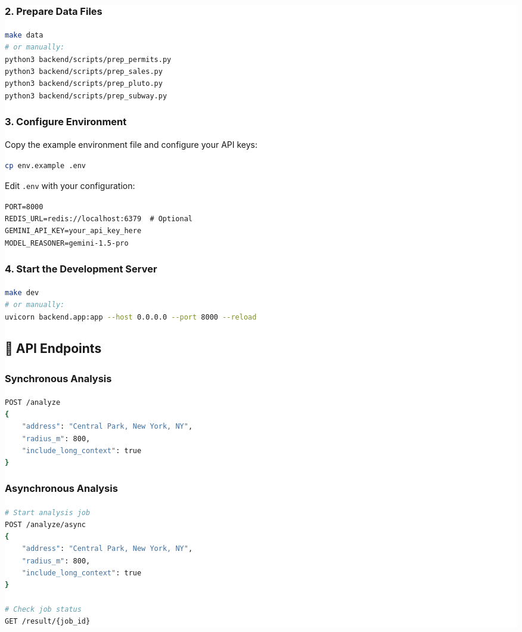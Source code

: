 ### 2. Prepare Data Files

```bash
make data
# or manually:
python3 backend/scripts/prep_permits.py
python3 backend/scripts/prep_sales.py
python3 backend/scripts/prep_pluto.py
python3 backend/scripts/prep_subway.py
```

### 3. Configure Environment

Copy the example environment file and configure your API keys:

```bash
cp env.example .env
```

Edit `.env` with your configuration:

```env
PORT=8000
REDIS_URL=redis://localhost:6379  # Optional
GEMINI_API_KEY=your_api_key_here
MODEL_REASONER=gemini-1.5-pro
```

### 4. Start the Development Server

```bash
make dev
# or manually:
uvicorn backend.app:app --host 0.0.0.0 --port 8000 --reload
```

## 🔧 API Endpoints

### Synchronous Analysis

```bash
POST /analyze
{
    "address": "Central Park, New York, NY",
    "radius_m": 800,
    "include_long_context": true
}
```

### Asynchronous Analysis

```bash
# Start analysis job
POST /analyze/async
{
    "address": "Central Park, New York, NY",
    "radius_m": 800,
    "include_long_context": true
}

# Check job status
GET /result/{job_id}
```
